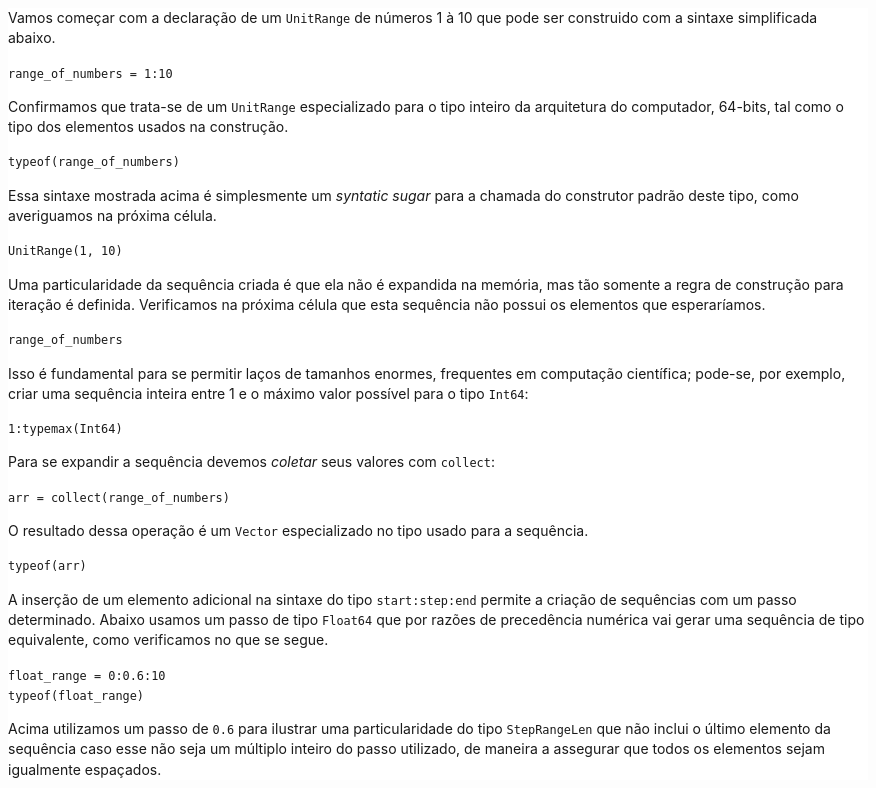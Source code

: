 Vamos começar com a declaração de um `UnitRange` de números 1 à 10 que pode ser construido com a sintaxe simplificada abaixo.

```@repl global
range_of_numbers = 1:10
```

Confirmamos que trata-se de um `UnitRange` especializado para o tipo inteiro da arquitetura do computador, 64-bits, tal como o tipo dos elementos usados na construção.

```@repl global
typeof(range_of_numbers)
```

Essa sintaxe mostrada acima é simplesmente um *syntatic sugar* para a chamada do construtor padrão deste tipo, como averiguamos na próxima célula.

```@repl global
UnitRange(1, 10)
```

Uma particularidade da sequência criada é que ela não é expandida na memória, mas tão somente a regra de construção para iteração é definida. Verificamos na próxima célula que esta sequência não possui os elementos que esperaríamos.

```@repl global
range_of_numbers
```

Isso é fundamental para se permitir laços de tamanhos enormes, frequentes em computação científica; pode-se, por exemplo, criar uma sequência inteira entre 1 e o máximo valor possível para o tipo `Int64`:

```@repl global
1:typemax(Int64)
```

Para se expandir a sequência devemos *coletar* seus valores com `collect`:

```@repl global
arr = collect(range_of_numbers)
```

O resultado dessa operação é um `Vector` especializado no tipo usado para a sequência.

```@repl global
typeof(arr)
```

A inserção de um elemento adicional na sintaxe do tipo `start:step:end` permite a criação de sequências com um passo determinado. Abaixo usamos um passo de tipo `Float64` que por razões de precedência numérica vai gerar uma sequência de tipo equivalente, como verificamos no que se segue.

```@repl global
float_range = 0:0.6:10
typeof(float_range)
```

Acima utilizamos um passo de `0.6` para ilustrar uma particularidade do tipo `StepRangeLen` que não inclui o último elemento da sequência caso esse não seja um múltiplo inteiro do passo utilizado, de maneira a assegurar que todos os elementos sejam igualmente espaçados.
